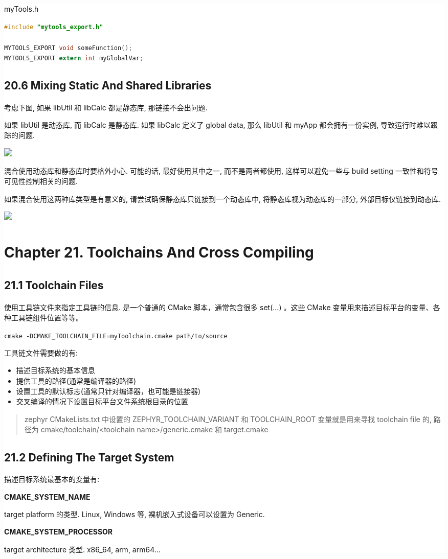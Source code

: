 myTools.h

```c
#include "mytools_export.h"

MYTOOLS_EXPORT void someFunction();
MYTOOLS_EXPORT extern int myGlobalVar;
```

## 20.6 Mixing Static And Shared Libraries

考虑下图, 如果 libUtil 和 libCalc 都是静态库, 那链接不会出问题.

如果 libUtil 是动态库, 而 libCalc 是静态库. 如果 libCalc 定义了 global data, 那么 libUtil 和 myApp 都会拥有一份实例, 导致运行时难以跟踪的问题.

![](https://xyc-1316422823.cos.ap-shanghai.myqcloud.com/20241216221435.png)

混合使用动态库和静态库时要格外小心. 可能的话, 最好使用其中之一, 而不是两者都使用, 这样可以避免一些与 build setting 一致性和符号可见性控制相关的问题.

如果混合使用这两种库类型是有意义的, 请尝试确保静态库只链接到一个动态库中, 将静态库视为动态库的一部分, 外部目标仅链接到动态库.

![](https://xyc-1316422823.cos.ap-shanghai.myqcloud.com/20241224141042.png)

# Chapter 21. Toolchains And Cross Compiling

## 21.1 Toolchain Files

使用工具链文件来指定工具链的信息. 是一个普通的 CMake 脚本，通常包含很多 set(…) 。这些 CMake 变量用来描述目标平台的变量、各种工具链组件位置等等。

```shell
cmake -DCMAKE_TOOLCHAIN_FILE=myToolchain.cmake path/to/source
```

工具链文件需要做的有:

- 描述目标系统的基本信息
- 提供工具的路径(通常是编译器的路径)
- 设置工具的默认标志(通常只针对编译器，也可能是链接器)
- 交叉编译的情况下设置目标平台文件系统根目录的位置

> zephyr CMakeLists.txt 中设置的 ZEPHYR_TOOLCHAIN_VARIANT 和 TOOLCHAIN_ROOT 变量就是用来寻找 toolchain file 的, 路径为 cmake/toolchain/\<toolchain name\>/generic.cmake 和 target.cmake

## 21.2 Defining The Target System

描述目标系统最基本的变量有:

**CMAKE_SYSTEM_NAME**

target platform 的类型. Linux, Windows 等, 裸机嵌入式设备可以设置为 Generic.

**CMAKE_SYSTEM_PROCESSOR**

target architecture 类型. x86_64, arm, arm64...
